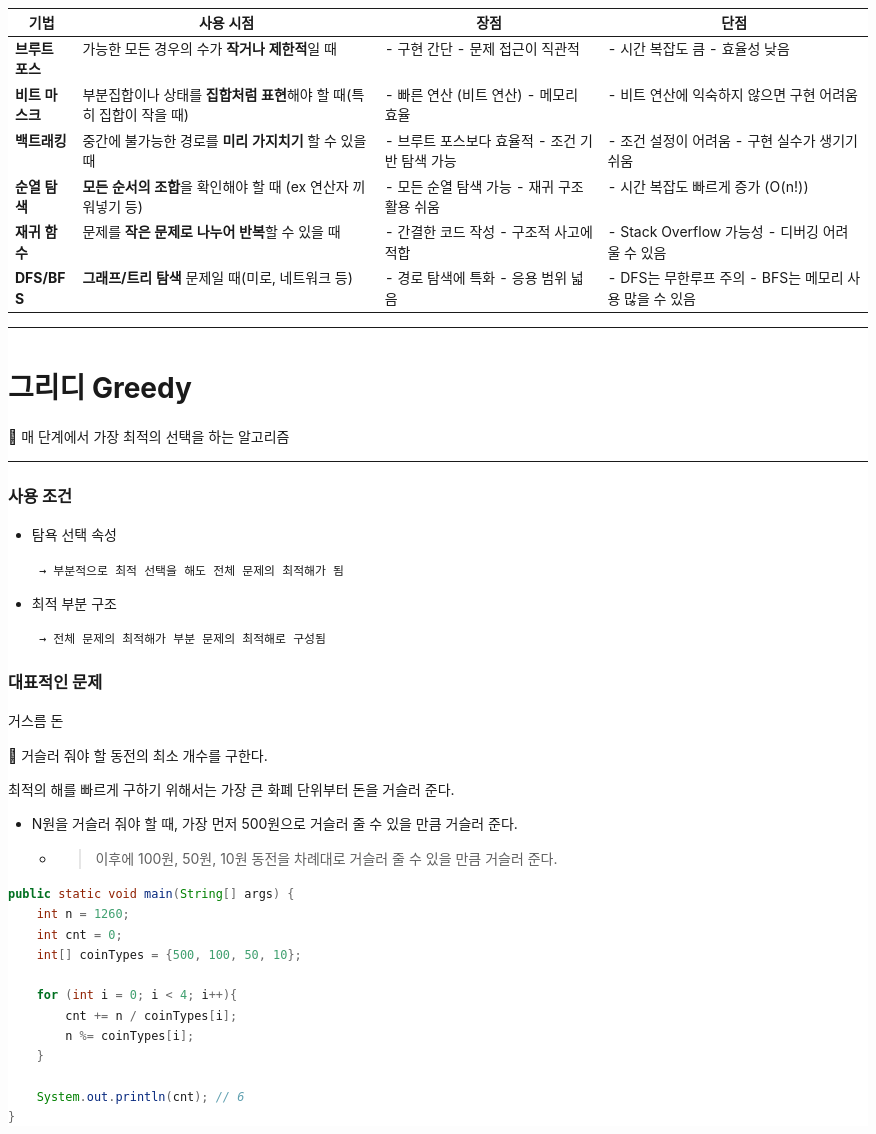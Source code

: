 | 기법 | 사용 시점 | 장점 | 단점 |
| --- | --- | --- | --- |
| **브루트 포스** | 가능한 모든 경우의 수가 **작거나 제한적**일 때 | - 구현 간단                                       - 문제 접근이 직관적 | - 시간 복잡도 큼                                           - 효율성 낮음 |
| **비트 마스크** | 부분집합이나 상태를 **집합처럼 표현**해야 할 때(특히 집합이 작을 때) | - 빠른 연산 (비트 연산)                          - 메모리 효율 | - 비트 연산에 익숙하지 않으면 구현 어려움 |
| **백트래킹** | 중간에 불가능한 경로를 **미리 가지치기** 할 수 있을 때 | - 브루트 포스보다 효율적                       - 조건 기반 탐색 가능 | - 조건 설정이 어려움                         - 구현 실수가 생기기 쉬움 |
| **순열 탐색** | **모든 순서의 조합**을 확인해야 할 때 (ex 연산자 끼워넣기 등) | - 모든 순열 탐색 가능                   - 재귀 구조 활용 쉬움 | - 시간 복잡도 빠르게 증가 (O(n!)) |
| **재귀 함수** | 문제를 **작은 문제로 나누어 반복**할 수 있을 때 | - 간결한 코드 작성                           - 구조적 사고에 적합 | - Stack Overflow 가능성                - 디버깅 어려울 수 있음 |
| **DFS/BFS** | **그래프/트리 탐색** 문제일 때(미로, 네트워크 등) | - 경로 탐색에 특화                                   - 응용 범위 넓음 | - DFS는 무한루프 주의                    - BFS는 메모리 사용 많을 수 있음 |

---

# 그리디 Greedy

🔔 매 단계에서 가장 최적의 선택을 하는 알고리즘

---

### 사용 조건

- 탐욕 선택 속성

       → 부분적으로 최적 선택을 해도 전체 문제의 최적해가 됨

- 최적 부분 구조

       → 전체 문제의 최적해가 부분 문제의 최적해로 구성됨

### 대표적인 문제

거스름 돈

🔔 거슬러 줘야 할 동전의 최소 개수를 구한다.

최적의 해를 빠르게 구하기 위해서는 가장 큰 화폐 단위부터 돈을 거슬러 준다.

- N원을 거슬러 줘야 할 때, 가장 먼저 500원으로 거슬러 줄 수 있을 만큼 거슬러 준다.
    - > 이후에 100원, 50원, 10원 동전을 차례대로 거슬러 줄 수 있을 만큼 거슬러 준다.

```java
public static void main(String[] args) {
    int n = 1260;
    int cnt = 0;
    int[] coinTypes = {500, 100, 50, 10};

    for (int i = 0; i < 4; i++){
        cnt += n / coinTypes[i];
        n %= coinTypes[i];
    }

    System.out.println(cnt); // 6
}
```
